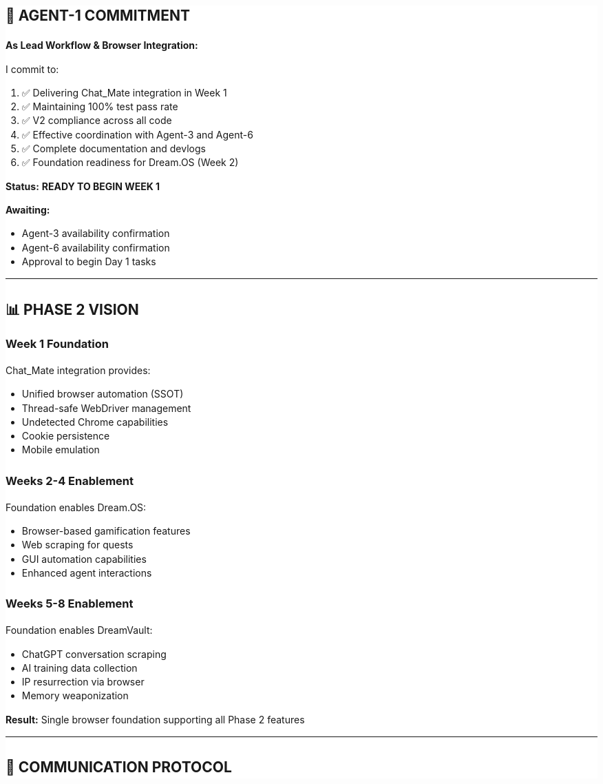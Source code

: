 ## 🎯 AGENT-1 COMMITMENT

**As Lead Workflow & Browser Integration:**

I commit to:
1. ✅ Delivering Chat_Mate integration in Week 1
2. ✅ Maintaining 100% test pass rate
3. ✅ V2 compliance across all code
4. ✅ Effective coordination with Agent-3 and Agent-6
5. ✅ Complete documentation and devlogs
6. ✅ Foundation readiness for Dream.OS (Week 2)

**Status:** **READY TO BEGIN WEEK 1**

**Awaiting:**
- Agent-3 availability confirmation
- Agent-6 availability confirmation
- Approval to begin Day 1 tasks

---

## 📊 PHASE 2 VISION

### Week 1 Foundation
Chat_Mate integration provides:
- Unified browser automation (SSOT)
- Thread-safe WebDriver management
- Undetected Chrome capabilities
- Cookie persistence
- Mobile emulation

### Weeks 2-4 Enablement
Foundation enables Dream.OS:
- Browser-based gamification features
- Web scraping for quests
- GUI automation capabilities
- Enhanced agent interactions

### Weeks 5-8 Enablement
Foundation enables DreamVault:
- ChatGPT conversation scraping
- AI training data collection
- IP resurrection via browser
- Memory weaponization

**Result:** Single browser foundation supporting all Phase 2 features

---

## 🔄 COMMUNICATION PROTOCOL
